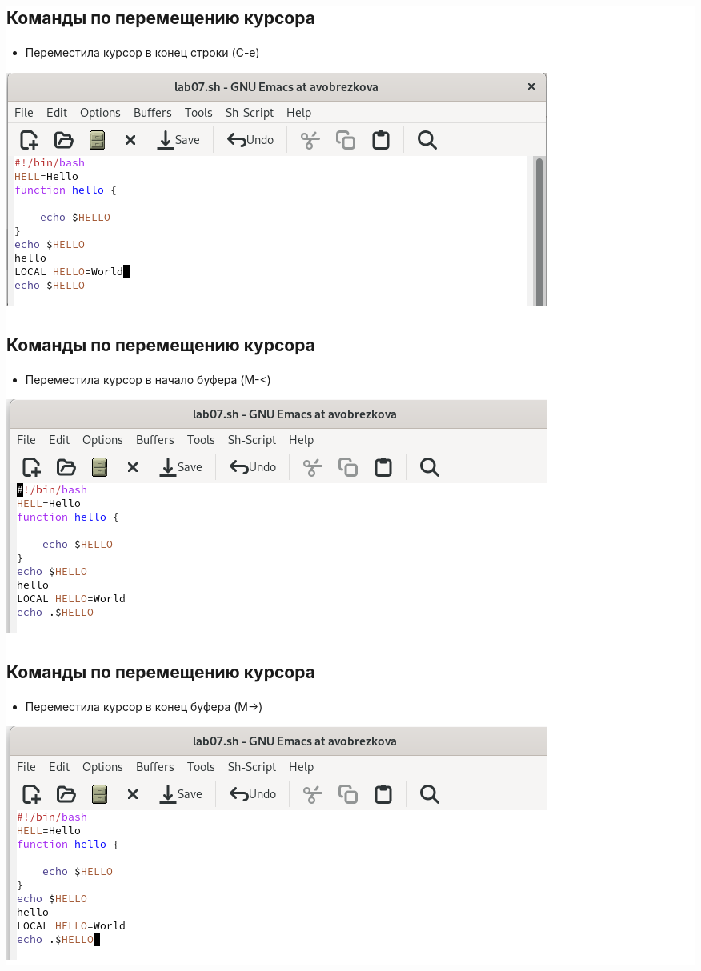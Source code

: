 ## Команды по перемещению курсора

- Переместила курсор в конец строки (C-e)

![](image/6.2.png)

## Команды по перемещению курсора

- Переместила курсор в начало буфера (M-<)

![](image/6.3.png)

## Команды по перемещению курсора

- Переместила курсор в конец буфера (M->)

![](image/6.4.png)
